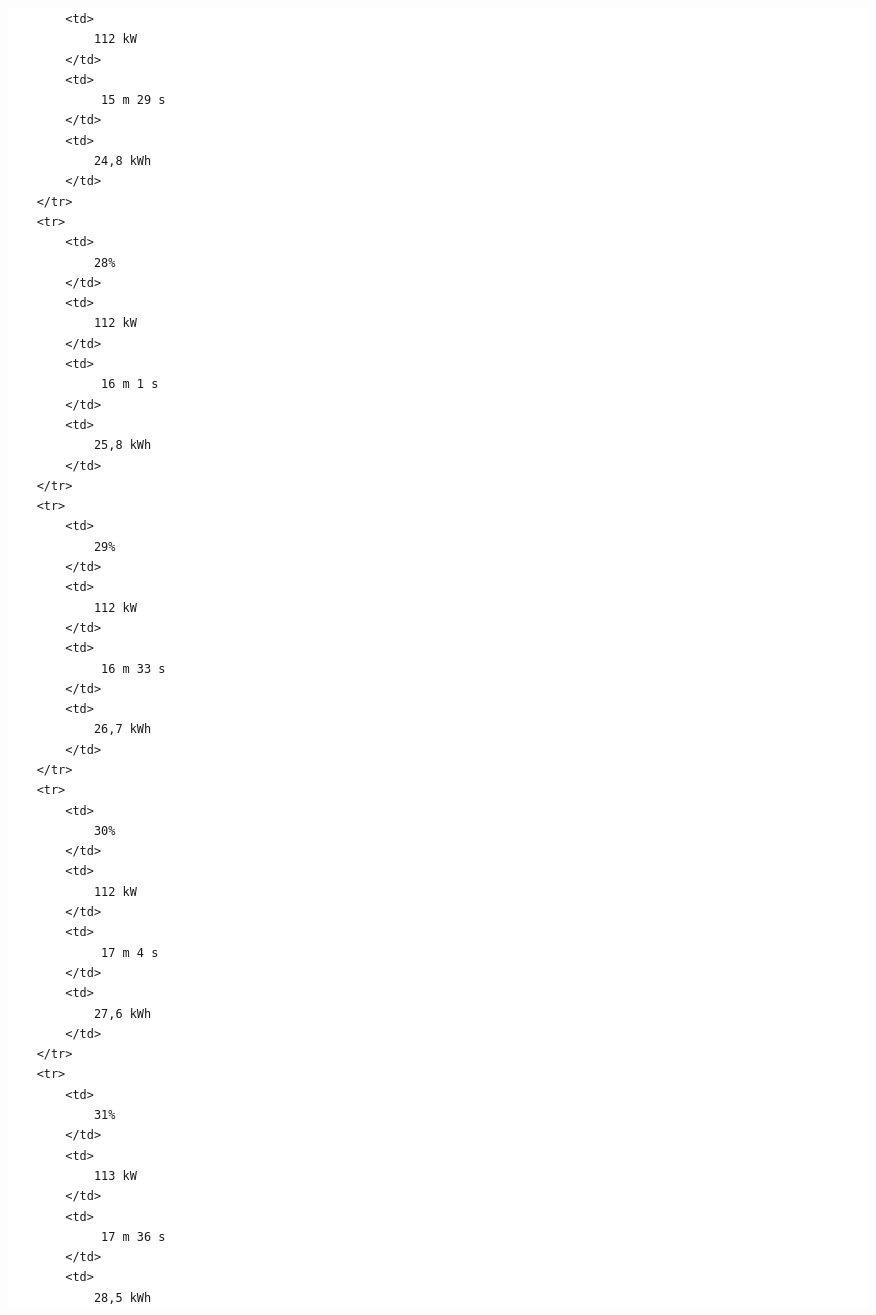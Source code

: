 			<td>
				112 kW
			</td>
			<td>
				 15 m 29 s
			</td>
			<td>
				24,8 kWh
			</td>
		</tr>
		<tr>
			<td>
				28%
			</td>
			<td>
				112 kW
			</td>
			<td>
				 16 m 1 s
			</td>
			<td>
				25,8 kWh
			</td>
		</tr>
		<tr>
			<td>
				29%
			</td>
			<td>
				112 kW
			</td>
			<td>
				 16 m 33 s
			</td>
			<td>
				26,7 kWh
			</td>
		</tr>
		<tr>
			<td>
				30%
			</td>
			<td>
				112 kW
			</td>
			<td>
				 17 m 4 s
			</td>
			<td>
				27,6 kWh
			</td>
		</tr>
		<tr>
			<td>
				31%
			</td>
			<td>
				113 kW
			</td>
			<td>
				 17 m 36 s
			</td>
			<td>
				28,5 kWh